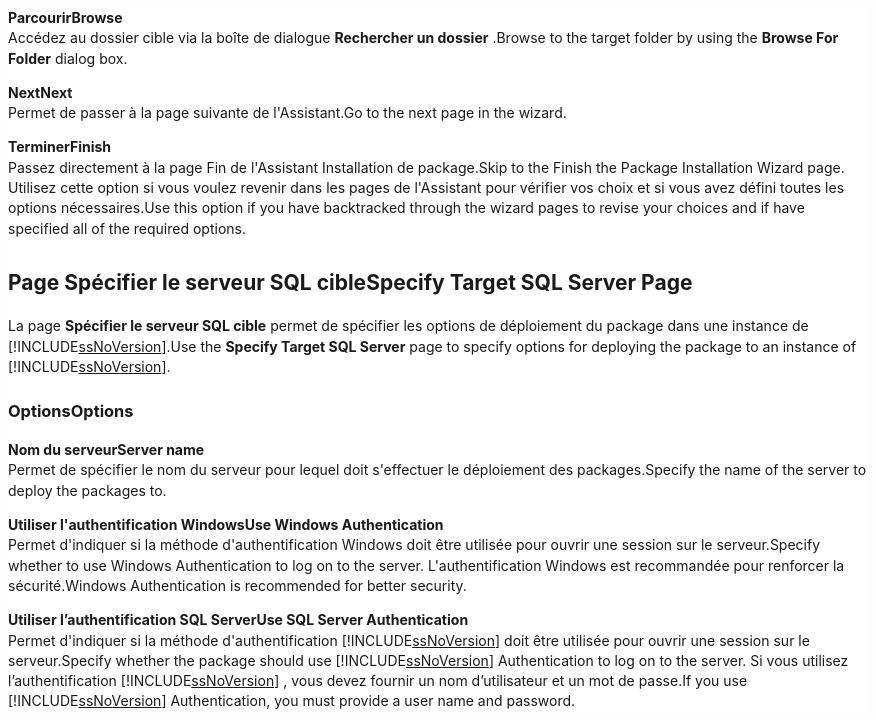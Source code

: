  <span data-ttu-id="c6869-170">**Parcourir**</span><span class="sxs-lookup"><span data-stu-id="c6869-170">**Browse**</span></span>  
 <span data-ttu-id="c6869-171">Accédez au dossier cible via la boîte de dialogue **Rechercher un dossier** .</span><span class="sxs-lookup"><span data-stu-id="c6869-171">Browse to the target folder by using the **Browse For Folder** dialog box.</span></span>  
  
 <span data-ttu-id="c6869-172">**Next**</span><span class="sxs-lookup"><span data-stu-id="c6869-172">**Next**</span></span>  
 <span data-ttu-id="c6869-173">Permet de passer à la page suivante de l'Assistant.</span><span class="sxs-lookup"><span data-stu-id="c6869-173">Go to the next page in the wizard.</span></span>  
  
 <span data-ttu-id="c6869-174">**Terminer**</span><span class="sxs-lookup"><span data-stu-id="c6869-174">**Finish**</span></span>  
 <span data-ttu-id="c6869-175">Passez directement à la page Fin de l'Assistant Installation de package.</span><span class="sxs-lookup"><span data-stu-id="c6869-175">Skip to the Finish the Package Installation Wizard page.</span></span> <span data-ttu-id="c6869-176">Utilisez cette option si vous voulez revenir dans les pages de l'Assistant pour vérifier vos choix et si vous avez défini toutes les options nécessaires.</span><span class="sxs-lookup"><span data-stu-id="c6869-176">Use this option if you have backtracked through the wizard pages to revise your choices and if have specified all of the required options.</span></span>  
  
## <a name="specify-target-sql-server-page"></a><span data-ttu-id="c6869-177">Page Spécifier le serveur SQL cible</span><span class="sxs-lookup"><span data-stu-id="c6869-177">Specify Target SQL Server Page</span></span>  
 <span data-ttu-id="c6869-178">La page **Spécifier le serveur SQL cible** permet de spécifier les options de déploiement du package dans une instance de [!INCLUDE[ssNoVersion](../includes/ssnoversion-md.md)].</span><span class="sxs-lookup"><span data-stu-id="c6869-178">Use the **Specify Target SQL Server** page to specify options for deploying the package to an instance of [!INCLUDE[ssNoVersion](../includes/ssnoversion-md.md)].</span></span>  
  
### <a name="options"></a><span data-ttu-id="c6869-179">Options</span><span class="sxs-lookup"><span data-stu-id="c6869-179">Options</span></span>  
 <span data-ttu-id="c6869-180">**Nom du serveur**</span><span class="sxs-lookup"><span data-stu-id="c6869-180">**Server name**</span></span>  
 <span data-ttu-id="c6869-181">Permet de spécifier le nom du serveur pour lequel doit s'effectuer le déploiement des packages.</span><span class="sxs-lookup"><span data-stu-id="c6869-181">Specify the name of the server to deploy the packages to.</span></span>  
  
 <span data-ttu-id="c6869-182">**Utiliser l'authentification Windows**</span><span class="sxs-lookup"><span data-stu-id="c6869-182">**Use Windows Authentication**</span></span>  
 <span data-ttu-id="c6869-183">Permet d'indiquer si la méthode d'authentification Windows doit être utilisée pour ouvrir une session sur le serveur.</span><span class="sxs-lookup"><span data-stu-id="c6869-183">Specify whether to use Windows Authentication to log on to the server.</span></span> <span data-ttu-id="c6869-184">L'authentification Windows est recommandée pour renforcer la sécurité.</span><span class="sxs-lookup"><span data-stu-id="c6869-184">Windows Authentication is recommended for better security.</span></span>  
  
 <span data-ttu-id="c6869-185">**Utiliser l’authentification SQL Server**</span><span class="sxs-lookup"><span data-stu-id="c6869-185">**Use SQL Server Authentication**</span></span>  
 <span data-ttu-id="c6869-186">Permet d'indiquer si la méthode d'authentification [!INCLUDE[ssNoVersion](../includes/ssnoversion-md.md)] doit être utilisée pour ouvrir une session sur le serveur.</span><span class="sxs-lookup"><span data-stu-id="c6869-186">Specify whether the package should use [!INCLUDE[ssNoVersion](../includes/ssnoversion-md.md)] Authentication to log on to the server.</span></span> <span data-ttu-id="c6869-187">Si vous utilisez l’authentification [!INCLUDE[ssNoVersion](../includes/ssnoversion-md.md)] , vous devez fournir un nom d’utilisateur et un mot de passe.</span><span class="sxs-lookup"><span data-stu-id="c6869-187">If you use [!INCLUDE[ssNoVersion](../includes/ssnoversion-md.md)] Authentication, you must provide a user name and password.</span></span>  
  